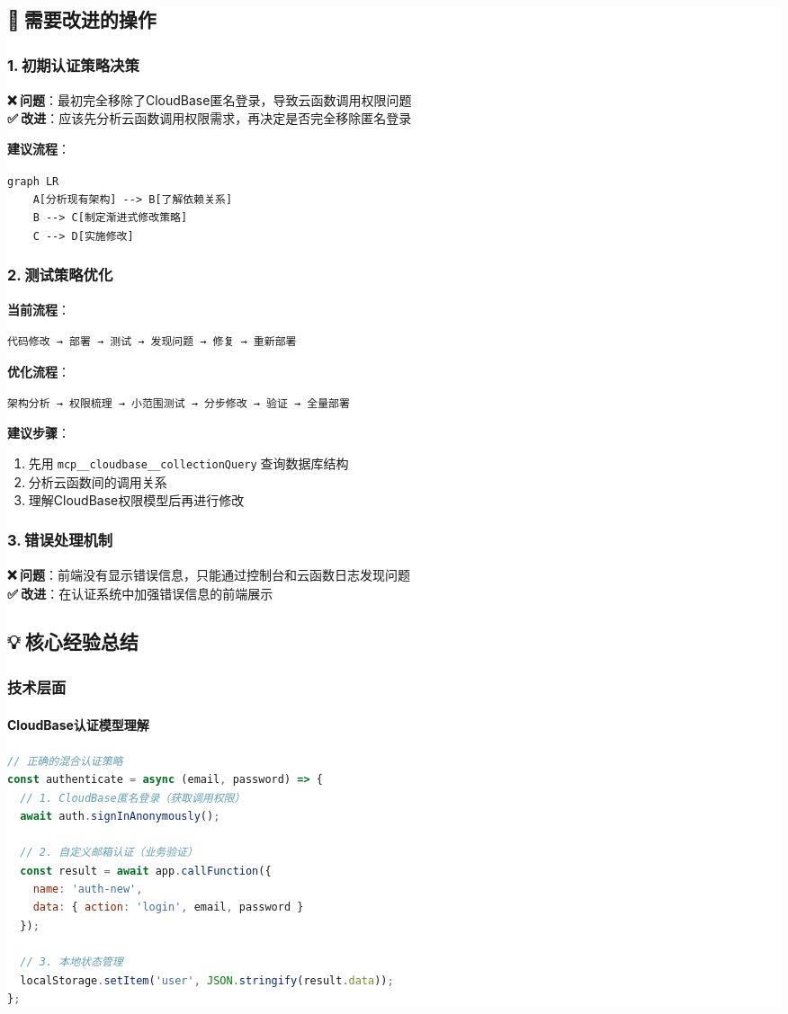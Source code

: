 ## 🔄 需要改进的操作

### 1. **初期认证策略决策**

**❌ 问题**：最初完全移除了CloudBase匿名登录，导致云函数调用权限问题  
**✅ 改进**：应该先分析云函数调用权限需求，再决定是否完全移除匿名登录

**建议流程**：
```mermaid
graph LR
    A[分析现有架构] --> B[了解依赖关系]
    B --> C[制定渐进式修改策略]
    C --> D[实施修改]
```

### 2. **测试策略优化**

**当前流程**：
```
代码修改 → 部署 → 测试 → 发现问题 → 修复 → 重新部署
```

**优化流程**：
```
架构分析 → 权限梳理 → 小范围测试 → 分步修改 → 验证 → 全量部署
```

**建议步骤**：
1. 先用 `mcp__cloudbase__collectionQuery` 查询数据库结构
2. 分析云函数间的调用关系
3. 理解CloudBase权限模型后再进行修改

### 3. **错误处理机制**

**❌ 问题**：前端没有显示错误信息，只能通过控制台和云函数日志发现问题  
**✅ 改进**：在认证系统中加强错误信息的前端展示

## 💡 核心经验总结

### 技术层面

#### CloudBase认证模型理解
```javascript
// 正确的混合认证策略
const authenticate = async (email, password) => {
  // 1. CloudBase匿名登录（获取调用权限）
  await auth.signInAnonymously();
  
  // 2. 自定义邮箱认证（业务验证）
  const result = await app.callFunction({
    name: 'auth-new',
    data: { action: 'login', email, password }
  });
  
  // 3. 本地状态管理
  localStorage.setItem('user', JSON.stringify(result.data));
};
```
